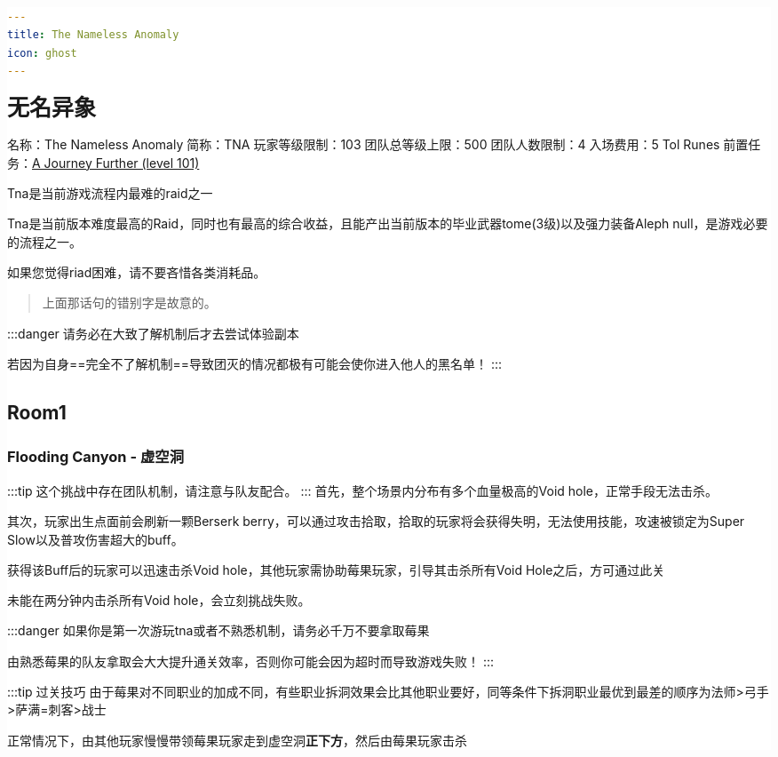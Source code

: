 ```yaml
---
title: The Nameless Anomaly
icon: ghost
---
```


<span style="font-size: 25px;">**无名异象**</span>

名称：The Nameless Anomaly
简称：TNA
玩家等级限制：103
团队总等级上限：500
团队人数限制：4
入场费用：5 Tol Runes
前置任务：[A Journey Further (level 101)](/quests/lvl101-110/level%20101%20-%20A%20Journey%20Further.html)

Tna是当前游戏流程内最难的raid之一

Tna是当前版本难度最高的Raid，同时也有最高的综合收益，且能产出当前版本的毕业武器tome(3级)以及强力装备Aleph null，是游戏必要的流程之一。

如果您觉得riad困难，请不要吝惜各类消耗品。

>上面那话句的错别字是故意的。


:::danger
请务必在大致了解机制后才去尝试体验副本

若因为自身==完全不了解机制==导致团灭的情况都极有可能会使你进入他人的黑名单！
:::

## Room1
### Flooding Canyon - 虚空洞
:::tip
这个挑战中存在团队机制，请注意与队友配合。
:::
首先，整个场景内分布有多个血量极高的Void hole，正常手段无法击杀。

其次，玩家出生点面前会刷新一颗Berserk berry，可以通过攻击拾取，拾取的玩家将会获得失明，无法使用技能，攻速被锁定为Super Slow以及普攻伤害超大的buff。

获得该Buff后的玩家可以迅速击杀Void hole，其他玩家需协助莓果玩家，引导其击杀所有Void Hole之后，方可通过此关

未能在两分钟内击杀所有Void hole，会立刻挑战失败。

:::danger
如果你是第一次游玩tna或者不熟悉机制，请务必千万不要拿取莓果

由熟悉莓果的队友拿取会大大提升通关效率，否则你可能会因为超时而导致游戏失败！
:::


:::tip 过关技巧
由于莓果对不同职业的加成不同，有些职业拆洞效果会比其他职业要好，同等条件下拆洞职业最优到最差的顺序为法师>弓手>萨满=刺客>战士

正常情况下，由其他玩家慢慢带领莓果玩家走到虚空洞**正下方**，然后由莓果玩家击杀
